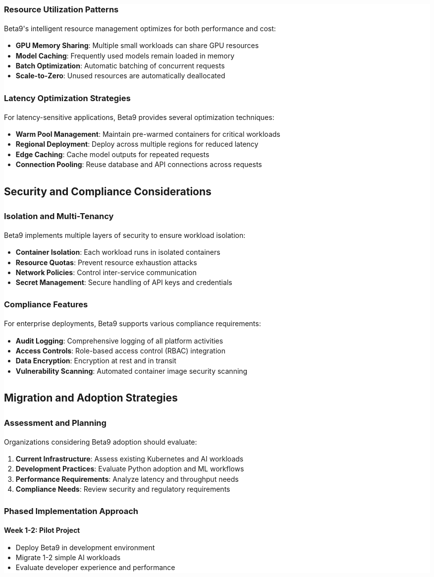 ### Resource Utilization Patterns

Beta9's intelligent resource management optimizes for both performance and cost:

- **GPU Memory Sharing**: Multiple small workloads can share GPU resources
- **Model Caching**: Frequently used models remain loaded in memory
- **Batch Optimization**: Automatic batching of concurrent requests
- **Scale-to-Zero**: Unused resources are automatically deallocated

### Latency Optimization Strategies

For latency-sensitive applications, Beta9 provides several optimization techniques:

- **Warm Pool Management**: Maintain pre-warmed containers for critical workloads
- **Regional Deployment**: Deploy across multiple regions for reduced latency
- **Edge Caching**: Cache model outputs for repeated requests
- **Connection Pooling**: Reuse database and API connections across requests

## Security and Compliance Considerations

### Isolation and Multi-Tenancy

Beta9 implements multiple layers of security to ensure workload isolation:

- **Container Isolation**: Each workload runs in isolated containers
- **Resource Quotas**: Prevent resource exhaustion attacks
- **Network Policies**: Control inter-service communication
- **Secret Management**: Secure handling of API keys and credentials

### Compliance Features

For enterprise deployments, Beta9 supports various compliance requirements:

- **Audit Logging**: Comprehensive logging of all platform activities
- **Access Controls**: Role-based access control (RBAC) integration
- **Data Encryption**: Encryption at rest and in transit
- **Vulnerability Scanning**: Automated container image security scanning

## Migration and Adoption Strategies

### Assessment and Planning

Organizations considering Beta9 adoption should evaluate:

1. **Current Infrastructure**: Assess existing Kubernetes and AI workloads
2. **Development Practices**: Evaluate Python adoption and ML workflows
3. **Performance Requirements**: Analyze latency and throughput needs
4. **Compliance Needs**: Review security and regulatory requirements

### Phased Implementation Approach

**Week 1-2: Pilot Project**
- Deploy Beta9 in development environment
- Migrate 1-2 simple AI workloads
- Evaluate developer experience and performance
